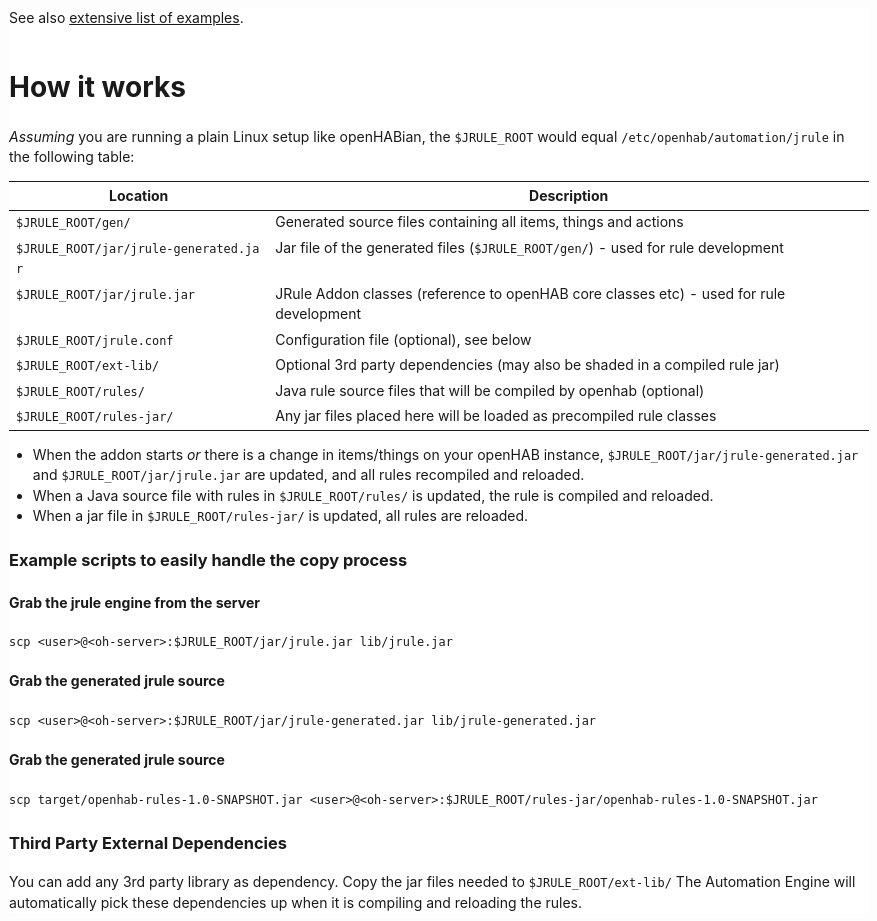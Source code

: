 See also [extensive list of examples](doc/EXAMPLES.md).

# How it works

_Assuming_ you are running a plain Linux setup like openHABian, the `$JRULE_ROOT` would
equal `/etc/openhab/automation/jrule` in the following table:

| Location                              | Description                                                                             |
|---------------------------------------|-----------------------------------------------------------------------------------------|
| `$JRULE_ROOT/gen/`                    | Generated source files containing all items, things and actions                         |
| `$JRULE_ROOT/jar/jrule-generated.jar` | Jar file of the generated files (`$JRULE_ROOT/gen/`) - used for rule development        |
| `$JRULE_ROOT/jar/jrule.jar`           | JRule Addon classes (reference to openHAB core classes etc) - used for rule development |
| `$JRULE_ROOT/jrule.conf`              | Configuration file (optional), see below                                                |
| `$JRULE_ROOT/ext-lib/`                | Optional 3rd party dependencies (may also be shaded in a compiled rule jar)             |
| `$JRULE_ROOT/rules/`                  | Java rule source files that will be compiled by openhab (optional)                      |
| `$JRULE_ROOT/rules-jar/`              | Any jar files placed here will be loaded as precompiled rule classes                    |

* When the addon starts _or_ there is a change in items/things on your openHAB
  instance, `$JRULE_ROOT/jar/jrule-generated.jar` and `$JRULE_ROOT/jar/jrule.jar` are updated, and all rules recompiled
  and reloaded.
* When a Java source file with rules in `$JRULE_ROOT/rules/` is updated, the rule is compiled and reloaded.
* When a jar file in `$JRULE_ROOT/rules-jar/` is updated, all rules are reloaded.

### Example scripts to easily handle the copy process

#### Grab the jrule engine from the server

```shell
scp <user>@<oh-server>:$JRULE_ROOT/jar/jrule.jar lib/jrule.jar
```

#### Grab the generated jrule source

```shell
scp <user>@<oh-server>:$JRULE_ROOT/jar/jrule-generated.jar lib/jrule-generated.jar
```

#### Grab the generated jrule source

```shell
scp target/openhab-rules-1.0-SNAPSHOT.jar <user>@<oh-server>:$JRULE_ROOT/rules-jar/openhab-rules-1.0-SNAPSHOT.jar
```

### Third Party External Dependencies

You can add any 3rd party library as dependency. Copy the jar files needed to `$JRULE_ROOT/ext-lib/`
The Automation Engine will automatically pick these dependencies up when it is compiling and reloading the rules.
